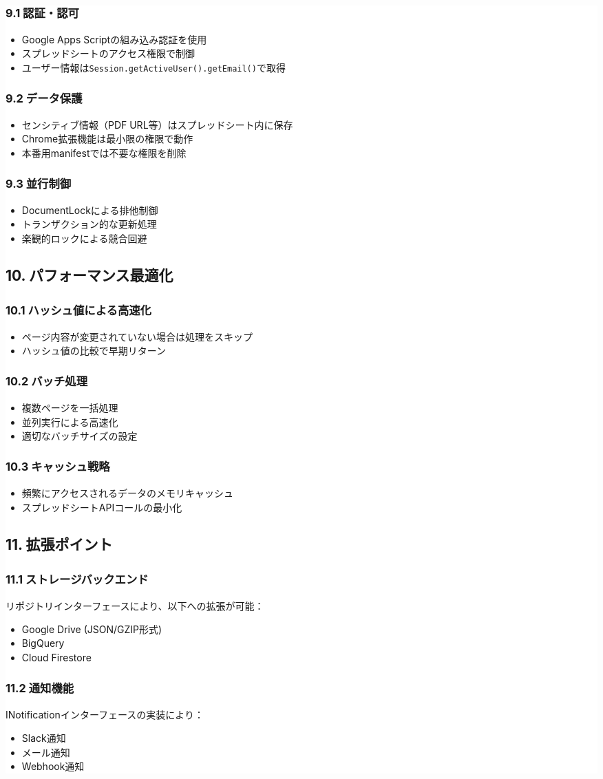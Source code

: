 ### 9.1 認証・認可

- Google Apps Scriptの組み込み認証を使用
- スプレッドシートのアクセス権限で制御
- ユーザー情報は`Session.getActiveUser().getEmail()`で取得

### 9.2 データ保護

- センシティブ情報（PDF URL等）はスプレッドシート内に保存
- Chrome拡張機能は最小限の権限で動作
- 本番用manifestでは不要な権限を削除

### 9.3 並行制御

- DocumentLockによる排他制御
- トランザクション的な更新処理
- 楽観的ロックによる競合回避

## 10. パフォーマンス最適化

### 10.1 ハッシュ値による高速化

- ページ内容が変更されていない場合は処理をスキップ
- ハッシュ値の比較で早期リターン

### 10.2 バッチ処理

- 複数ページを一括処理
- 並列実行による高速化
- 適切なバッチサイズの設定

### 10.3 キャッシュ戦略

- 頻繁にアクセスされるデータのメモリキャッシュ
- スプレッドシートAPIコールの最小化

## 11. 拡張ポイント

### 11.1 ストレージバックエンド

リポジトリインターフェースにより、以下への拡張が可能：
- Google Drive (JSON/GZIP形式)
- BigQuery
- Cloud Firestore

### 11.2 通知機能

INotificationインターフェースの実装により：
- Slack通知
- メール通知
- Webhook通知
